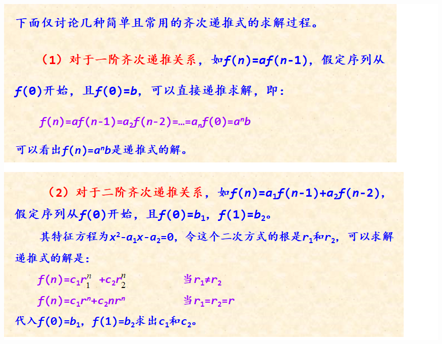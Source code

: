 ![image-20220314195720619](算法_imgs\ZdMKtbucwJy.png)

![image-20220314195731755](算法_imgs\WeFwcGLQPAp.png)
